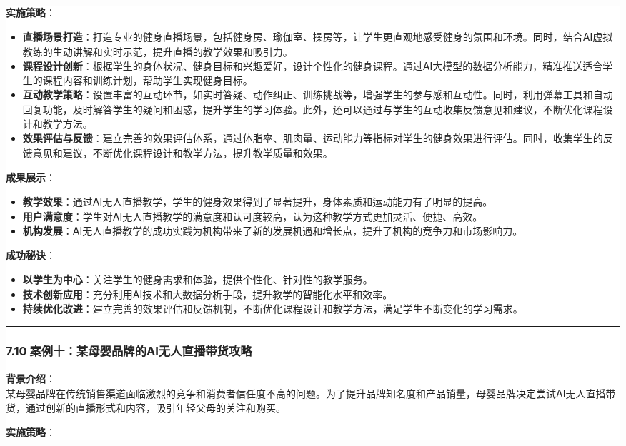 **<font style="color:rgba(0, 0, 0, 0.86);background-color:rgba(255, 255, 255, 0.9);">实施策略</font>**<font style="color:rgba(0, 0, 0, 0.86);background-color:rgba(255, 255, 255, 0.9);">：</font>

+ **<font style="color:rgba(0, 0, 0, 0.86);background-color:rgba(255, 255, 255, 0.9);">直播场景打造</font>**<font style="color:rgba(0, 0, 0, 0.86);background-color:rgba(255, 255, 255, 0.9);">：打造专业的健身直播场景，包括健身房、瑜伽室、操房等，让学生更直观地感受健身的氛围和环境。同时，结合AI虚拟教练的生动讲解和实时示范，提升直播的教学效果和吸引力。</font>
+ **<font style="color:rgba(0, 0, 0, 0.86);background-color:rgba(255, 255, 255, 0.9);">课程设计创新</font>**<font style="color:rgba(0, 0, 0, 0.86);background-color:rgba(255, 255, 255, 0.9);">：根据学生的身体状况、健身目标和兴趣爱好，设计个性化的健身课程。通过AI大模型的数据分析能力，精准推送适合学生的课程内容和训练计划，帮助学生实现健身目标。</font>
+ **<font style="color:rgba(0, 0, 0, 0.86);background-color:rgba(255, 255, 255, 0.9);">互动教学策略</font>**<font style="color:rgba(0, 0, 0, 0.86);background-color:rgba(255, 255, 255, 0.9);">：设置丰富的互动环节，如实时答疑、动作纠正、训练挑战等，增强学生的参与感和互动性。同时，利用弹幕工具和自动回复功能，及时解答学生的疑问和困惑，提升学生的学习体验。此外，还可以通过与学生的互动收集反馈意见和建议，不断优化课程设计和教学方法。</font>
+ **<font style="color:rgba(0, 0, 0, 0.86);background-color:rgba(255, 255, 255, 0.9);">效果评估与反馈</font>**<font style="color:rgba(0, 0, 0, 0.86);background-color:rgba(255, 255, 255, 0.9);">：建立完善的效果评估体系，通过体脂率、肌肉量、运动能力等指标对学生的健身效果进行评估。同时，收集学生的反馈意见和建议，不断优化课程设计和教学方法，提升教学质量和效果。</font>

**<font style="color:rgba(0, 0, 0, 0.86);background-color:rgba(255, 255, 255, 0.9);">成果展示</font>**<font style="color:rgba(0, 0, 0, 0.86);background-color:rgba(255, 255, 255, 0.9);">：</font>

+ **<font style="color:rgba(0, 0, 0, 0.86);background-color:rgba(255, 255, 255, 0.9);">教学效果</font>**<font style="color:rgba(0, 0, 0, 0.86);background-color:rgba(255, 255, 255, 0.9);">：通过AI无人直播教学，学生的健身效果得到了显著提升，身体素质和运动能力有了明显的提高。</font>
+ **<font style="color:rgba(0, 0, 0, 0.86);background-color:rgba(255, 255, 255, 0.9);">用户满意度</font>**<font style="color:rgba(0, 0, 0, 0.86);background-color:rgba(255, 255, 255, 0.9);">：学生对AI无人直播教学的满意度和认可度较高，认为这种教学方式更加灵活、便捷、高效。</font>
+ **<font style="color:rgba(0, 0, 0, 0.86);background-color:rgba(255, 255, 255, 0.9);">机构发展</font>**<font style="color:rgba(0, 0, 0, 0.86);background-color:rgba(255, 255, 255, 0.9);">：AI无人直播教学的成功实践为机构带来了新的发展机遇和增长点，提升了机构的竞争力和市场影响力。</font>

**<font style="color:rgba(0, 0, 0, 0.86);background-color:rgba(255, 255, 255, 0.9);">成功秘诀</font>**<font style="color:rgba(0, 0, 0, 0.86);background-color:rgba(255, 255, 255, 0.9);">：</font>

+ **<font style="color:rgba(0, 0, 0, 0.86);background-color:rgba(255, 255, 255, 0.9);">以学生为中心</font>**<font style="color:rgba(0, 0, 0, 0.86);background-color:rgba(255, 255, 255, 0.9);">：关注学生的健身需求和体验，提供个性化、针对性的教学服务。</font>
+ **<font style="color:rgba(0, 0, 0, 0.86);background-color:rgba(255, 255, 255, 0.9);">技术创新应用</font>**<font style="color:rgba(0, 0, 0, 0.86);background-color:rgba(255, 255, 255, 0.9);">：充分利用AI技术和大数据分析手段，提升教学的智能化水平和效率。</font>
+ **<font style="color:rgba(0, 0, 0, 0.86);background-color:rgba(255, 255, 255, 0.9);">持续优化改进</font>**<font style="color:rgba(0, 0, 0, 0.86);background-color:rgba(255, 255, 255, 0.9);">：建立完善的效果评估和反馈机制，不断优化课程设计和教学方法，满足学生不断变化的学习需求。</font>

---

### **<font style="color:rgba(0, 0, 0, 0.86);background-color:rgba(255, 255, 255, 0.9);">7.10 案例十：某母婴品牌的AI无人直播带货攻略</font>**
**<font style="color:rgba(0, 0, 0, 0.86);background-color:rgba(255, 255, 255, 0.9);">背景介绍</font>**<font style="color:rgba(0, 0, 0, 0.86);background-color:rgba(255, 255, 255, 0.9);">：  
</font><font style="color:rgba(0, 0, 0, 0.86);background-color:rgba(255, 255, 255, 0.9);">某母婴品牌在传统销售渠道面临激烈的竞争和消费者信任度不高的问题。为了提升品牌知名度和产品销量，母婴品牌决定尝试AI无人直播带货，通过创新的直播形式和内容，吸引年轻父母的关注和购买。</font>

**<font style="color:rgba(0, 0, 0, 0.86);background-color:rgba(255, 255, 255, 0.9);">实施策略</font>**<font style="color:rgba(0, 0, 0, 0.86);background-color:rgba(255, 255, 255, 0.9);">：</font>
